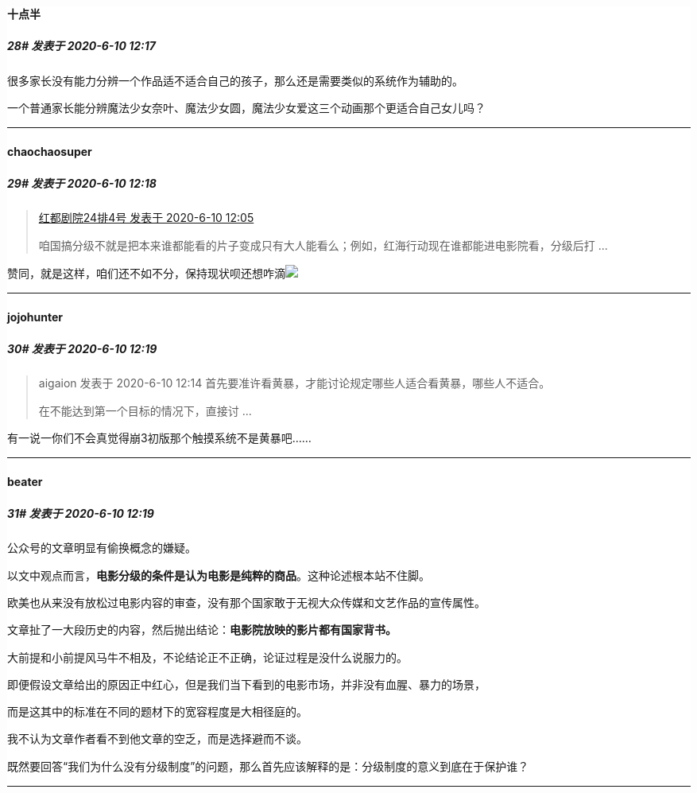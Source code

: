 ####  十点半  
##### 28#       发表于 2020-6-10 12:17


很多家长没有能力分辨一个作品适不适合自己的孩子，那么还是需要类似的系统作为辅助的。

一个普通家长能分辨魔法少女奈叶、魔法少女圆，魔法少女爱这三个动画那个更适合自己女儿吗？


-----

####  chaochaosuper  
##### 29#       发表于 2020-6-10 12:18


<blockquote><a href="httphttps://bbs.saraba1st.com/2b/forum.php?mod=redirect&amp;goto=findpost&amp;pid=47746716&amp;ptid=1940767" target="_blank">红都剧院24排4号 发表于 2020-6-10 12:05</a>

咱国搞分级不就是把本来谁都能看的片子变成只有大人能看么；例如，红海行动现在谁都能进电影院看，分级后打 ...</blockquote>
赞同，就是这样，咱们还不如不分，保持现状呗还想咋滴<img src="https://static.saraba1st.com/image/smiley/face2017/245.png" referrerpolicy="no-referrer">


-----

####  jojohunter  
##### 30#       发表于 2020-6-10 12:19


<blockquote>aigaion 发表于 2020-6-10 12:14
首先要准许看黄暴，才能讨论规定哪些人适合看黄暴，哪些人不适合。

在不能达到第一个目标的情况下，直接讨 ...</blockquote>
有一说一你们不会真觉得崩3初版那个触摸系统不是黄暴吧……


-----

####  beater  
##### 31#       发表于 2020-6-10 12:19


公众号的文章明显有偷换概念的嫌疑。

以文中观点而言，<strong>电影分级的条件是认为电影是纯粹的商品</strong>。这种论述根本站不住脚。

欧美也从来没有放松过电影内容的审查，没有那个国家敢于无视大众传媒和文艺作品的宣传属性。

文章扯了一大段历史的内容，然后抛出结论：<strong>电影院放映的影片都有国家背书。</strong>

大前提和小前提风马牛不相及，不论结论正不正确，论证过程是没什么说服力的。

即便假设文章给出的原因正中红心，但是我们当下看到的电影市场，并非没有血腥、暴力的场景，

而是这其中的标准在不同的题材下的宽容程度是大相径庭的。

我不认为文章作者看不到他文章的空乏，而是选择避而不谈。

既然要回答“我们为什么没有分级制度”的问题，那么首先应该解释的是：分级制度的意义到底在于保护谁？


-----
